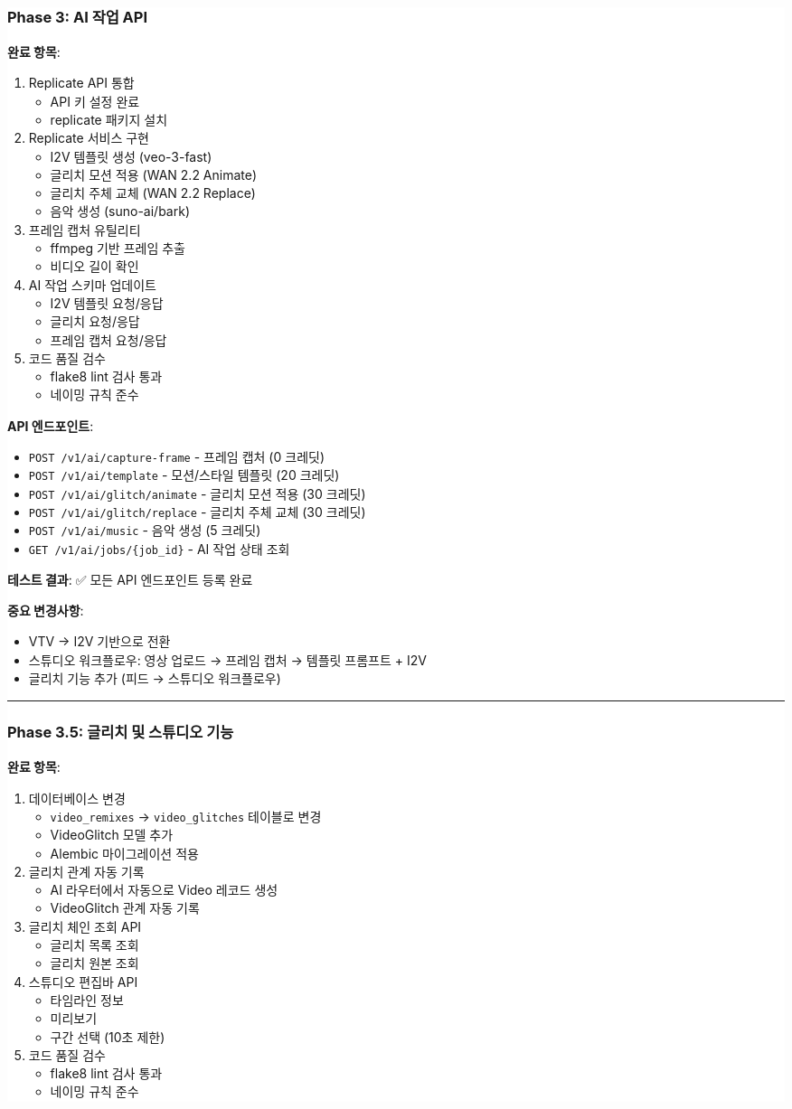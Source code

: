 
### Phase 3: AI 작업 API

**완료 항목**:
1. Replicate API 통합
   - API 키 설정 완료
   - replicate 패키지 설치
2. Replicate 서비스 구현
   - I2V 템플릿 생성 (veo-3-fast)
   - 글리치 모션 적용 (WAN 2.2 Animate)
   - 글리치 주체 교체 (WAN 2.2 Replace)
   - 음악 생성 (suno-ai/bark)
3. 프레임 캡처 유틸리티
   - ffmpeg 기반 프레임 추출
   - 비디오 길이 확인
4. AI 작업 스키마 업데이트
   - I2V 템플릿 요청/응답
   - 글리치 요청/응답
   - 프레임 캡처 요청/응답
5. 코드 품질 검수
   - flake8 lint 검사 통과
   - 네이밍 규칙 준수

**API 엔드포인트**:
- `POST /v1/ai/capture-frame` - 프레임 캡처 (0 크레딧)
- `POST /v1/ai/template` - 모션/스타일 템플릿 (20 크레딧)
- `POST /v1/ai/glitch/animate` - 글리치 모션 적용 (30 크레딧)
- `POST /v1/ai/glitch/replace` - 글리치 주체 교체 (30 크레딧)
- `POST /v1/ai/music` - 음악 생성 (5 크레딧)
- `GET /v1/ai/jobs/{job_id}` - AI 작업 상태 조회

**테스트 결과**: ✅ 모든 API 엔드포인트 등록 완료

**중요 변경사항**:
- VTV → I2V 기반으로 전환
- 스튜디오 워크플로우: 영상 업로드 → 프레임 캡처 → 템플릿 프롬프트 + I2V
- 글리치 기능 추가 (피드 → 스튜디오 워크플로우)

---

### Phase 3.5: 글리치 및 스튜디오 기능

**완료 항목**:
1. 데이터베이스 변경
   - `video_remixes` → `video_glitches` 테이블로 변경
   - VideoGlitch 모델 추가
   - Alembic 마이그레이션 적용
2. 글리치 관계 자동 기록
   - AI 라우터에서 자동으로 Video 레코드 생성
   - VideoGlitch 관계 자동 기록
3. 글리치 체인 조회 API
   - 글리치 목록 조회
   - 글리치 원본 조회
4. 스튜디오 편집바 API
   - 타임라인 정보
   - 미리보기
   - 구간 선택 (10초 제한)
5. 코드 품질 검수
   - flake8 lint 검사 통과
   - 네이밍 규칙 준수

